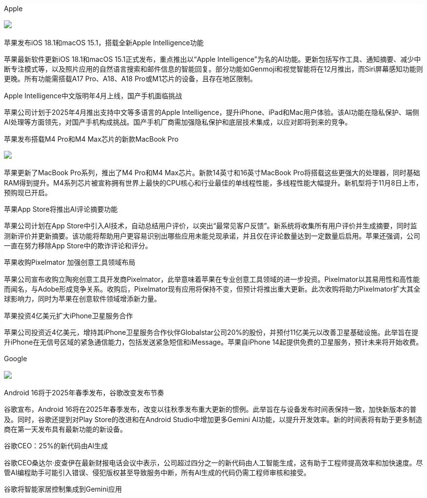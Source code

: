Apple

![](https://mmbiz.qpic.cn/mmbiz_jpg/OdmYSS49h7F1DB831Wicgb26oG7GRozXWvibgFNcnSic2ibxq2vRcUiaKQlK3AF2vng46N6nSDOMdtHS3dX3wumOx3w/640?wx_fmt=webp&from=appmsg)

苹果发布iOS 18.1和macOS 15.1，搭载全新Apple Intelligence功能

苹果最新软件更新iOS 18.1和macOS 15.1正式发布，重点推出以“Apple
Intelligence”为名的AI功能。更新包括写作工具、通知摘要、减少中断专注模式等，以及照片应用的自然语言搜索和邮件信息的智能回复。部分功能如Genmoji和视觉智能将在12月推出，而Siri屏幕感知功能则更晚。所有功能需搭载A17
Pro、A18、A18 Pro或M1芯片的设备，且存在地区限制。

Apple Intelligence中文版明年4月上线，国产手机面临挑战

苹果公司计划于2025年4月推出支持中文等多语言的Apple
Intelligence，提升iPhone、iPad和Mac用户体验。该AI功能在隐私保护、端侧AI处理等方面领先，对国产手机构成挑战。国产手机厂商需加强隐私保护和底层技术集成，以应对即将到来的竞争。

苹果发布搭载M4 Pro和M4 Max芯片的新款MacBook Pro

![](https://mmbiz.qpic.cn/mmbiz_jpg/OdmYSS49h7HaRemMqTLLicBCib35crZY3I7TTxEg9CfnReu3ggibwdE6A353OtndI4eH4POWZXfqqRVOeLD3NI0OA/640?wx_fmt=jpeg&from=appmsg)

苹果更新了MacBook Pro系列，推出了M4 Pro和M4 Max芯片。新款14英寸和16英寸MacBook
Pro将搭载这些更强大的处理器，同时基础RAM得到提升。M4系列芯片被宣称拥有世界上最快的CPU核心和行业最佳的单线程性能，多线程性能大幅提升。新机型将于11月8日上市，预购现已开启。

苹果App Store将推出AI评论摘要功能

苹果公司计划在App
Store中引入AI技术，自动总结用户评价，以突出“最常见客户反馈”。新系统将收集所有用户评价并生成摘要，同时监测新评价并更新摘要。该功能将帮助用户更容易识别出哪些应用未能兑现承诺，并且仅在评论数量达到一定数量后启用。苹果还强调，公司一直在努力移除App
Store中的欺诈评论和评分。

苹果收购Pixelmator 加强创意工具领域布局

苹果公司宣布收购立陶宛创意工具开发商Pixelmator，此举意味着苹果在专业创意工具领域的进一步投资。Pixelmator以其易用性和高性能而闻名，与Adobe形成竞争关系。收购后，Pixelmator现有应用将保持不变，但预计将推出重大更新。此次收购将助力Pixelmator扩大其全球影响力，同时为苹果在创意软件领域增添新力量。

苹果投资4亿美元扩大iPhone卫星服务合作

苹果公司投资近4亿美元，增持其iPhone卫星服务合作伙伴Globalstar公司20%的股份，并预付11亿美元以改善卫星基础设施。此举旨在提升iPhone在无信号区域的紧急通信能力，包括发送紧急短信和iMessage。苹果自iPhone
14起提供免费的卫星服务，预计未来将开始收费。

Google

![](https://mmbiz.qpic.cn/mmbiz_png/OdmYSS49h7HAphDkPhyOKRLbJT5XDpjK9uXwR0T2PW3IMkW1GsIL1h4dcyzk0ahEpOucasicOS8NBx2VFNzHzJQ/640?wx_fmt=png&from=appmsg)

Android 16将于2025年春季发布，谷歌改变发布节奏

谷歌宣布，Android
16将在2025年春季发布，改变以往秋季发布重大更新的惯例。此举旨在与设备发布时间表保持一致，加快新版本的普及。同时，谷歌还提到对Play
Store的改进和在Android Studio中增加更多Gemini
AI功能，以提升开发效率。新的时间表将有助于更多制造商在第一天发布具有最新功能的新设备。

谷歌CEO：25%的新代码由AI生成

谷歌CEO桑达尔·皮查伊在最新财报电话会议中表示，公司超过四分之一的新代码由人工智能生成，这有助于工程师提高效率和加快速度。尽管AI编程助手可能引入错误、侵犯版权甚至导致服务中断，所有AI生成的代码仍需工程师审核和接受。

谷歌将智能家居控制集成到Gemini应用
